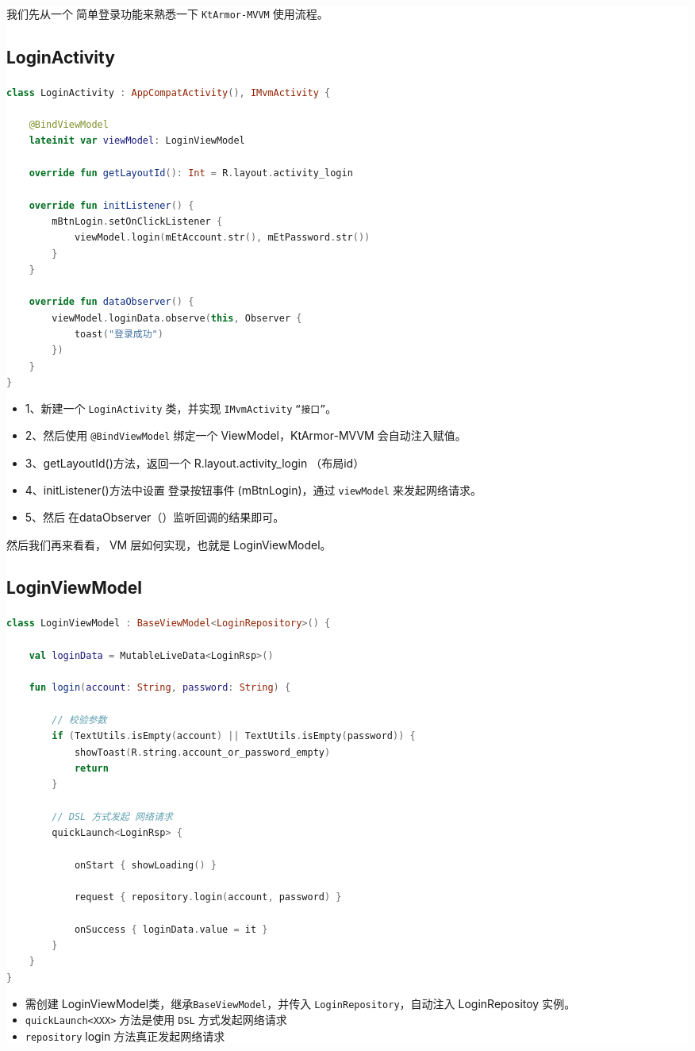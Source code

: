 我们先从一个 简单登录功能来熟悉一下 `KtArmor-MVVM` 使用流程。

## LoginActivity
```kotlin
class LoginActivity : AppCompatActivity(), IMvmActivity {

    @BindViewModel
    lateinit var viewModel: LoginViewModel

    override fun getLayoutId(): Int = R.layout.activity_login

    override fun initListener() {
        mBtnLogin.setOnClickListener {
            viewModel.login(mEtAccount.str(), mEtPassword.str())
        }
    }

    override fun dataObserver() {
        viewModel.loginData.observe(this, Observer {
            toast("登录成功")
        })
    }
}
```

- 1、新建一个 `LoginActivity` 类，并实现 `IMvmActivity` `“接口”`。  

- 2、然后使用 `@BindViewModel` 绑定一个 ViewModel，KtArmor-MVVM 会自动注入赋值。

- 3、getLayoutId()方法，返回一个 R.layout.activity_login （布局id）

- 4、initListener()方法中设置 登录按钮事件 (mBtnLogin)，通过 `viewModel` 来发起网络请求。

- 5、然后 在dataObserver（）监听回调的结果即可。

然后我们再来看看， VM 层如何实现，也就是 LoginViewModel。

## LoginViewModel
```kotlin
class LoginViewModel : BaseViewModel<LoginRepository>() {

    val loginData = MutableLiveData<LoginRsp>()

    fun login(account: String, password: String) {
        
        // 校验参数
        if (TextUtils.isEmpty(account) || TextUtils.isEmpty(password)) {
            showToast(R.string.account_or_password_empty)
            return
        }

        // DSL 方式发起 网络请求
        quickLaunch<LoginRsp> {

            onStart { showLoading() }
            
            request { repository.login(account, password) }

            onSuccess { loginData.value = it }
        }
    }
}
```
- 需创建 LoginViewModel类，继承`BaseViewModel`，并传入 `LoginRepository`，自动注入 LoginRepositoy 实例。
- `quickLaunch<XXX>` 方法是使用 `DSL` 方式发起网络请求
- `repository` login 方法真正发起网络请求